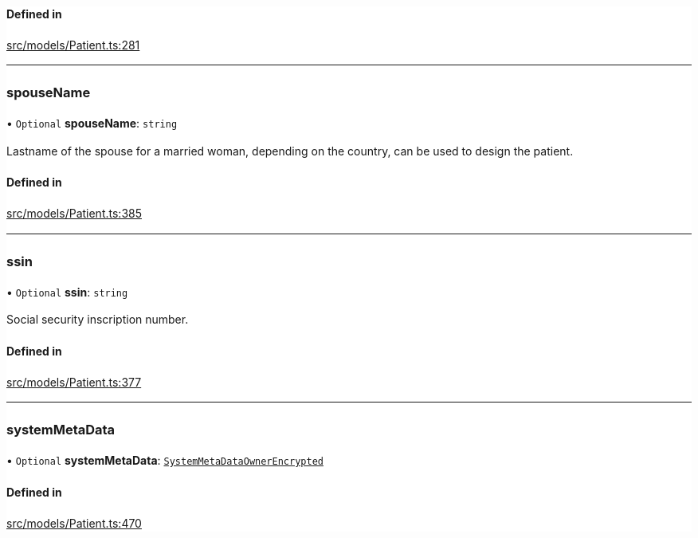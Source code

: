 #### Defined in

[src/models/Patient.ts:281](https://github.com/icure/icure-medical-device-js-sdk/blob/6492840/src/models/Patient.ts#L281)

___

### spouseName

• `Optional` **spouseName**: `string`

Lastname of the spouse for a married woman, depending on the country, can be used to design the patient.

#### Defined in

[src/models/Patient.ts:385](https://github.com/icure/icure-medical-device-js-sdk/blob/6492840/src/models/Patient.ts#L385)

___

### ssin

• `Optional` **ssin**: `string`

Social security inscription number.

#### Defined in

[src/models/Patient.ts:377](https://github.com/icure/icure-medical-device-js-sdk/blob/6492840/src/models/Patient.ts#L377)

___

### systemMetaData

• `Optional` **systemMetaData**: [`SystemMetaDataOwnerEncrypted`](../classes/SystemMetaDataOwnerEncrypted.md)

#### Defined in

[src/models/Patient.ts:470](https://github.com/icure/icure-medical-device-js-sdk/blob/6492840/src/models/Patient.ts#L470)
